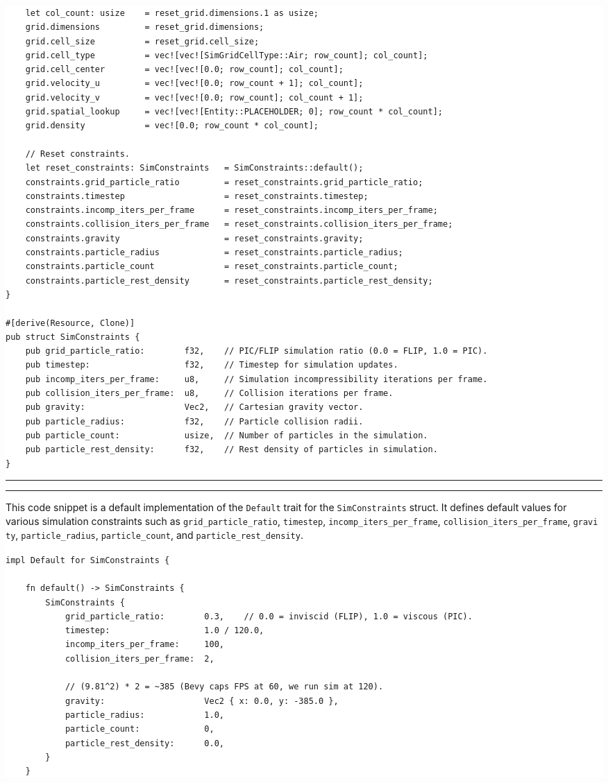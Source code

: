 ```renderscript
	let col_count: usize	= reset_grid.dimensions.1 as usize;
	grid.dimensions			= reset_grid.dimensions;
	grid.cell_size			= reset_grid.cell_size;
	grid.cell_type			= vec![vec![SimGridCellType::Air; row_count]; col_count];
	grid.cell_center		= vec![vec![0.0; row_count]; col_count];
	grid.velocity_u			= vec![vec![0.0; row_count + 1]; col_count];
	grid.velocity_v			= vec![vec![0.0; row_count]; col_count + 1];
	grid.spatial_lookup		= vec![vec![Entity::PLACEHOLDER; 0]; row_count * col_count];
	grid.density			= vec![0.0; row_count * col_count];

	// Reset constraints.
	let reset_constraints: SimConstraints	= SimConstraints::default();
	constraints.grid_particle_ratio			= reset_constraints.grid_particle_ratio;
	constraints.timestep					= reset_constraints.timestep;
	constraints.incomp_iters_per_frame		= reset_constraints.incomp_iters_per_frame;
	constraints.collision_iters_per_frame	= reset_constraints.collision_iters_per_frame;
	constraints.gravity						= reset_constraints.gravity;
	constraints.particle_radius				= reset_constraints.particle_radius;
	constraints.particle_count				= reset_constraints.particle_count;
	constraints.particle_rest_density		= reset_constraints.particle_rest_density;
}

#[derive(Resource, Clone)]
pub struct SimConstraints {
	pub grid_particle_ratio:		f32, 	// PIC/FLIP simulation ratio (0.0 = FLIP, 1.0 = PIC).
	pub timestep:					f32,	// Timestep for simulation updates.
	pub incomp_iters_per_frame:		u8, 	// Simulation incompressibility iterations per frame.
	pub collision_iters_per_frame:	u8,		// Collision iterations per frame.
	pub gravity:					Vec2,	// Cartesian gravity vector.
	pub particle_radius:			f32,	// Particle collision radii.
	pub particle_count:				usize,	// Number of particles in the simulation.
	pub particle_rest_density:		f32,	// Rest density of particles in simulation.
}
```

---

</SwmSnippet>

<SwmSnippet path="/src/simulation/mod.rs" line="168">

---

This code snippet is a default implementation of the `Default` trait for the `SimConstraints` struct. It defines default values for various simulation constraints such as `grid_particle_ratio`, `timestep`, `incomp_iters_per_frame`, `collision_iters_per_frame`, `gravity`, `particle_radius`, `particle_count`, and `particle_rest_density`.

```renderscript
impl Default for SimConstraints {

	fn default() -> SimConstraints {
		SimConstraints {
			grid_particle_ratio:		0.3,	// 0.0 = inviscid (FLIP), 1.0 = viscous (PIC).
			timestep:					1.0 / 120.0,
			incomp_iters_per_frame:		100,
			collision_iters_per_frame:	2,

			// (9.81^2) * 2 = ~385 (Bevy caps FPS at 60, we run sim at 120).
			gravity:					Vec2 { x: 0.0, y: -385.0 },
			particle_radius:			1.0,
			particle_count:				0,
			particle_rest_density:		0.0,
		}
	}
```